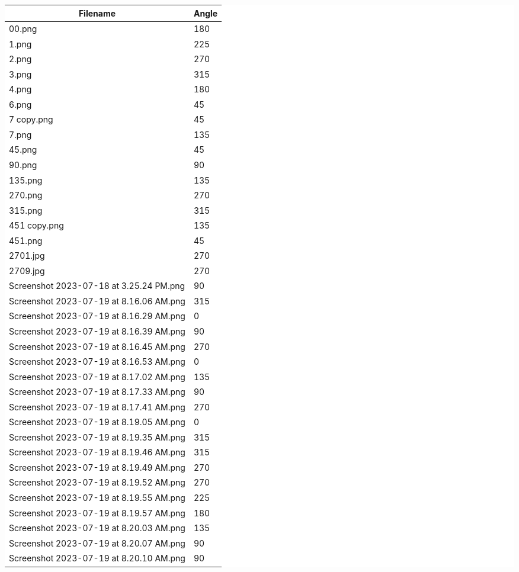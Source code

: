 | Filename | Angle |
|----------|-------|
| 00.png | 180 |
| 1.png | 225 |
| 2.png | 270 |
| 3.png | 315 |
| 4.png | 180 |
| 6.png | 45 |
| 7 copy.png | 45 |
| 7.png | 135 |
| 45.png | 45 |
| 90.png | 90 |
| 135.png | 135 |
| 270.png | 270 |
| 315.png | 315 |
| 451 copy.png | 135 |
| 451.png | 45 |
| 2701.jpg | 270 |
| 2709.jpg | 270 |
| Screenshot 2023-07-18 at 3.25.24 PM.png | 90 |
| Screenshot 2023-07-19 at 8.16.06 AM.png | 315 |
| Screenshot 2023-07-19 at 8.16.29 AM.png | 0 |
| Screenshot 2023-07-19 at 8.16.39 AM.png | 90 |
| Screenshot 2023-07-19 at 8.16.45 AM.png | 270 |
| Screenshot 2023-07-19 at 8.16.53 AM.png | 0 |
| Screenshot 2023-07-19 at 8.17.02 AM.png | 135 |
| Screenshot 2023-07-19 at 8.17.33 AM.png | 90 |
| Screenshot 2023-07-19 at 8.17.41 AM.png | 270 |
| Screenshot 2023-07-19 at 8.19.05 AM.png | 0 |
| Screenshot 2023-07-19 at 8.19.35 AM.png | 315 |
| Screenshot 2023-07-19 at 8.19.46 AM.png | 315 |
| Screenshot 2023-07-19 at 8.19.49 AM.png | 270 |
| Screenshot 2023-07-19 at 8.19.52 AM.png | 270 |
| Screenshot 2023-07-19 at 8.19.55 AM.png | 225 |
| Screenshot 2023-07-19 at 8.19.57 AM.png | 180 |
| Screenshot 2023-07-19 at 8.20.03 AM.png | 135 |
| Screenshot 2023-07-19 at 8.20.07 AM.png | 90 |
| Screenshot 2023-07-19 at 8.20.10 AM.png | 90 |